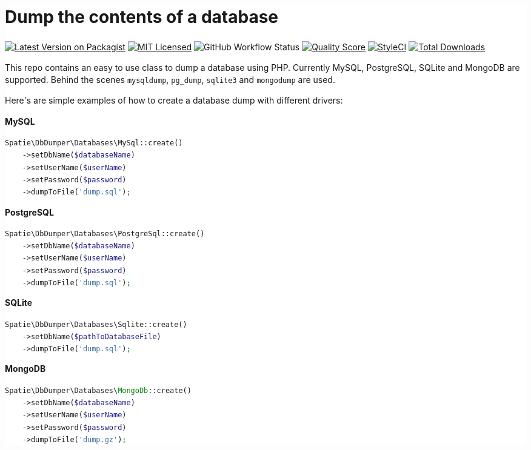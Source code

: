 # Dump the contents of a database

[![Latest Version on Packagist](https://img.shields.io/packagist/v/spatie/db-dumper.svg?style=flat-square)](https://packagist.org/packages/spatie/db-dumper)
[![MIT Licensed](https://img.shields.io/badge/license-MIT-brightgreen.svg?style=flat-square)](LICENSE.md)
![GitHub Workflow Status](https://img.shields.io/github/workflow/status/spatie/db-dumper/run-tests?label=Tests)
[![Quality Score](https://img.shields.io/scrutinizer/g/spatie/db-dumper.svg?style=flat-square)](https://scrutinizer-ci.com/g/spatie/db-dumper)
[![StyleCI](https://styleci.io/repos/49829051/shield?branch=master)](https://styleci.io/repos/49829051)
[![Total Downloads](https://img.shields.io/packagist/dt/spatie/db-dumper.svg?style=flat-square)](https://packagist.org/packages/spatie/db-dumper)

This repo contains an easy to use class to dump a database using PHP. Currently MySQL, PostgreSQL, SQLite and MongoDB are supported. Behind
the scenes `mysqldump`, `pg_dump`, `sqlite3` and `mongodump` are used.

Here's are simple examples of how to create a database dump with different drivers:

**MySQL**

```php
Spatie\DbDumper\Databases\MySql::create()
    ->setDbName($databaseName)
    ->setUserName($userName)
    ->setPassword($password)
    ->dumpToFile('dump.sql');
```

**PostgreSQL**

```php
Spatie\DbDumper\Databases\PostgreSql::create()
    ->setDbName($databaseName)
    ->setUserName($userName)
    ->setPassword($password)
    ->dumpToFile('dump.sql');
```

**SQLite**

```php
Spatie\DbDumper\Databases\Sqlite::create()
    ->setDbName($pathToDatabaseFile)
    ->dumpToFile('dump.sql');
```

**MongoDB**

```php
Spatie\DbDumper\Databases\MongoDb::create()
    ->setDbName($databaseName)
    ->setUserName($userName)
    ->setPassword($password)
    ->dumpToFile('dump.gz');
```
